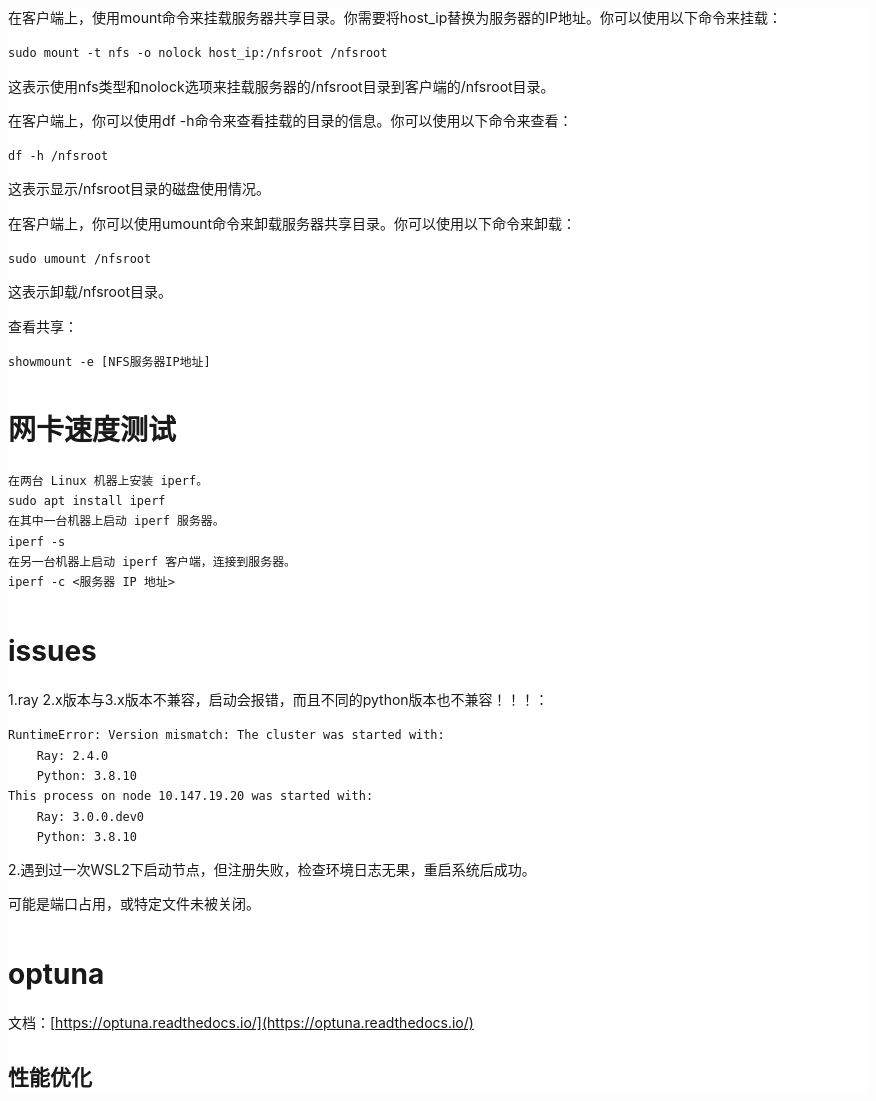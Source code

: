 在客户端上，使用mount命令来挂载服务器共享目录。你需要将host_ip替换为服务器的IP地址。你可以使用以下命令来挂载：

    sudo mount -t nfs -o nolock host_ip:/nfsroot /nfsroot

这表示使用nfs类型和nolock选项来挂载服务器的/nfsroot目录到客户端的/nfsroot目录。

在客户端上，你可以使用df -h命令来查看挂载的目录的信息。你可以使用以下命令来查看：

    df -h /nfsroot

这表示显示/nfsroot目录的磁盘使用情况。

在客户端上，你可以使用umount命令来卸载服务器共享目录。你可以使用以下命令来卸载：

    sudo umount /nfsroot

这表示卸载/nfsroot目录。


查看共享：

    showmount -e [NFS服务器IP地址]





# 网卡速度测试

    在两台 Linux 机器上安装 iperf。
    sudo apt install iperf
    在其中一台机器上启动 iperf 服务器。
    iperf -s
    在另一台机器上启动 iperf 客户端，连接到服务器。
    iperf -c <服务器 IP 地址>


# issues 

1.ray 2.x版本与3.x版本不兼容，启动会报错，而且不同的python版本也不兼容！！！：

    RuntimeError: Version mismatch: The cluster was started with:
        Ray: 2.4.0
        Python: 3.8.10
    This process on node 10.147.19.20 was started with:
        Ray: 3.0.0.dev0
        Python: 3.8.10

2.遇到过一次WSL2下启动节点，但注册失败，检查环境日志无果，重启系统后成功。

可能是端口占用，或特定文件未被关闭。



# optuna

文档：[https://optuna.readthedocs.io/](https://optuna.readthedocs.io/)

## 性能优化

